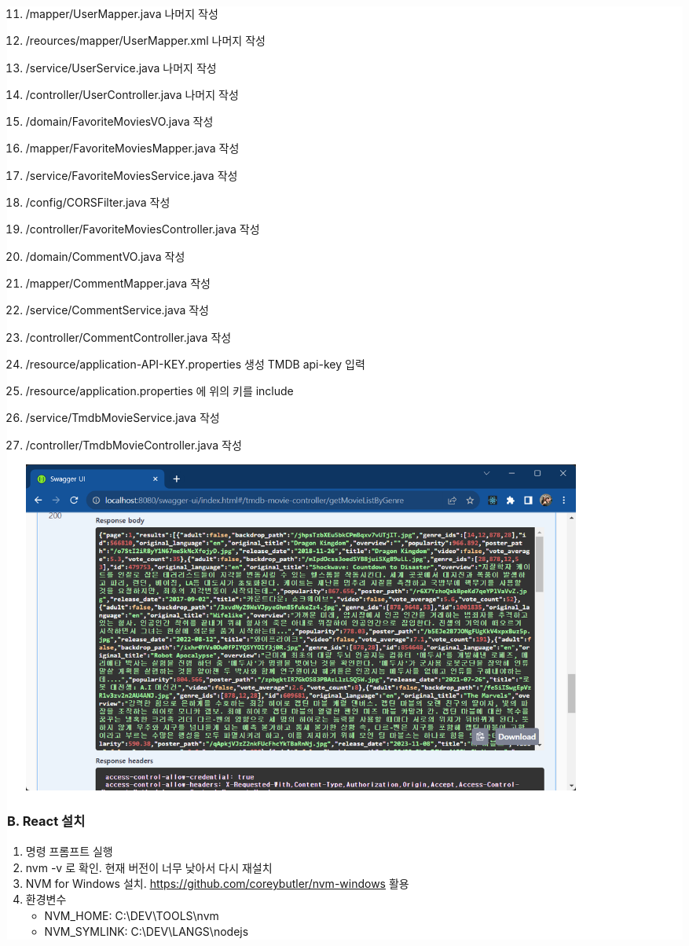 11. /mapper/UserMapper.java 나머지 작성
12. /reources/mapper/UserMapper.xml 나머지 작성
13. /service/UserService.java 나머지 작성
14. /controller/UserController.java 나머지 작성
15. /domain/FavoriteMoviesVO.java 작성
16. /mapper/FavoriteMoviesMapper.java 작성
17. /service/FavoriteMoviesService.java 작성
18. /config/CORSFilter.java 작성
19. /controller/FavoriteMoviesController.java 작성

20. /domain/CommentVO.java 작성
21. /mapper/CommentMapper.java 작성
22. /service/CommentService.java 작성
23. /controller/CommentController.java 작성

24. /resource/application-API-KEY.properties 생성 TMDB api-key 입력
25. /resource/application.properties 에 위의 키를 include
26. /service/TmdbMovieService.java 작성
27. /controller/TmdbMovieController.java 작성

	<img src="https://raw.githubusercontent.com/hugoMGSung/study-springboot/main/images/sb0315.png" width="700">


### B. React 설치
1. 명령 프롬프트 실행
2. nvm -v 로 확인. 현재 버전이 너무 낮아서 다시 재설치
3. NVM for Windows 설치. https://github.com/coreybutler/nvm-windows 활용
4. 환경변수
	- NVM_HOME: C:\DEV\TOOLS\nvm
	- NVM_SYMLINK: C:\DEV\LANGS\nodejs 
